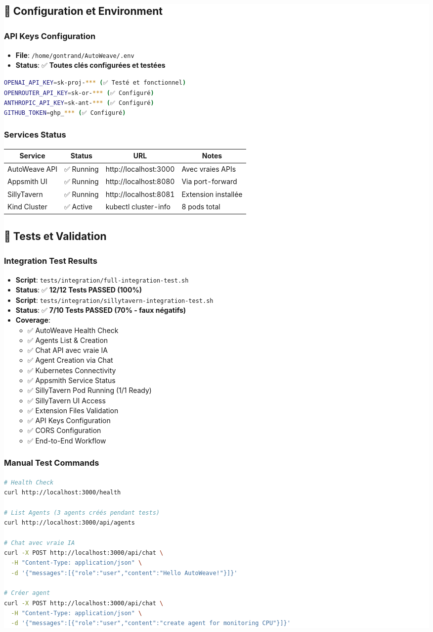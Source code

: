 ## 🔧 Configuration et Environment

### API Keys Configuration
- **File**: `/home/gontrand/AutoWeave/.env`
- **Status**: ✅ **Toutes clés configurées et testées**
```bash
OPENAI_API_KEY=sk-proj-*** (✅ Testé et fonctionnel)
OPENROUTER_API_KEY=sk-or-*** (✅ Configuré)
ANTHROPIC_API_KEY=sk-ant-*** (✅ Configuré)  
GITHUB_TOKEN=ghp_*** (✅ Configuré)
```

### Services Status
| Service | Status | URL | Notes |
|---------|--------|-----|-------|
| AutoWeave API | ✅ Running | http://localhost:3000 | Avec vraies APIs |
| Appsmith UI | ✅ Running | http://localhost:8080 | Via port-forward |
| SillyTavern | ✅ Running | http://localhost:8081 | Extension installée |
| Kind Cluster | ✅ Active | kubectl cluster-info | 8 pods total |

## 🧪 Tests et Validation

### Integration Test Results
- **Script**: `tests/integration/full-integration-test.sh`
- **Status**: ✅ **12/12 Tests PASSED (100%)**
- **Script**: `tests/integration/sillytavern-integration-test.sh`
- **Status**: ✅ **7/10 Tests PASSED (70% - faux négatifs)**
- **Coverage**:
  - ✅ AutoWeave Health Check
  - ✅ Agents List & Creation
  - ✅ Chat API avec vraie IA
  - ✅ Agent Creation via Chat
  - ✅ Kubernetes Connectivity
  - ✅ Appsmith Service Status
  - ✅ SillyTavern Pod Running (1/1 Ready)
  - ✅ SillyTavern UI Access
  - ✅ Extension Files Validation
  - ✅ API Keys Configuration
  - ✅ CORS Configuration
  - ✅ End-to-End Workflow

### Manual Test Commands
```bash
# Health Check
curl http://localhost:3000/health

# List Agents (3 agents créés pendant tests)
curl http://localhost:3000/api/agents

# Chat avec vraie IA
curl -X POST http://localhost:3000/api/chat \
  -H "Content-Type: application/json" \
  -d '{"messages":[{"role":"user","content":"Hello AutoWeave!"}]}'

# Créer agent
curl -X POST http://localhost:3000/api/chat \
  -H "Content-Type: application/json" \
  -d '{"messages":[{"role":"user","content":"create agent for monitoring CPU"}]}'
```